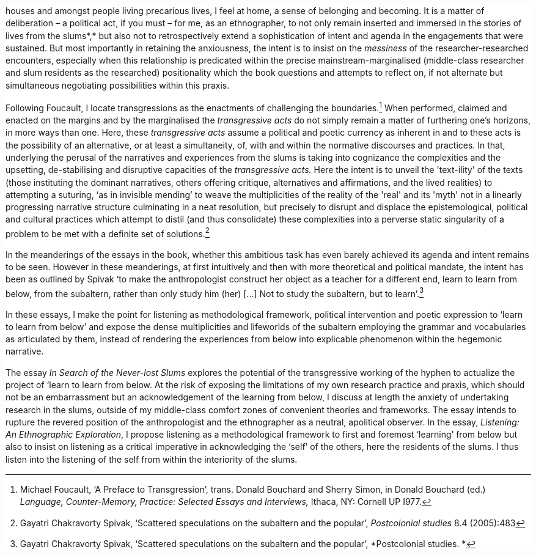 houses and amongst people living precarious lives, I feel at home, a
sense of belonging and becoming. It is a matter of deliberation – a
political act, if you must – for me, as an ethnographer, to not only
remain inserted and immersed in the stories of lives from the slums*,*
but also not to retrospectively extend a sophistication of intent and
agenda in the engagements that were sustained. But most importantly in
retaining the anxiousness, the intent is to insist on the *messiness* of
the researcher-researched encounters, especially when this relationship
is predicated within the precise mainstream-marginalised \(middle-class
researcher and slum residents as the researched\) positionality which
the book questions and attempts to reflect on, if not alternate but
simultaneous negotiating possibilities within this praxis.

Following Foucault, I locate transgressions as the enactments of
challenging the boundaries.[^htu_5] When performed, claimed and enacted on
the margins and by the marginalised the *transgressive acts* do not
simply remain a matter of furthering one’s horizons, in more ways than
one. Here, these *transgressive acts* assume a political and poetic
currency as inherent in and to these acts is the possibility of an
alternative, or at least a simultaneity, of, with and within the
normative discourses and practices. In that, underlying the perusal of
the narratives and experiences from the slums is taking into cognizance
the complexities and the upsetting, de-stabilising and disruptive
capacities of the *transgressive acts.* Here the intent is to unveil the
'text-ility' of the texts (those instituting the dominant narratives,
others offering critique, alternatives and affirmations, and the lived
realities) to attempting a suturing, ‘as in invisible mending’ to weave
the multiplicities of the reality of the 'real' and its 'myth' not in a
linearly progressing narrative structure culminating in a neat
resolution, but precisely to disrupt and displace the epistemological,
political and cultural practices which attempt to distil (and thus
consolidate) these complexities into a perverse static singularity of a
problem to be met with a definite set of solutions.[^htu_6]

In the meanderings of the essays in the book, whether this ambitious
task has even barely achieved its agenda and intent remains to be seen.
However in these meanderings, at first intuitively and then with more
theoretical and political mandate, the intent has been as outlined by
Spivak ‘to make the anthropologist construct her object as a teacher for
a different end, learn to learn from below, from the subaltern, rather
than only study him (her) \[...\] Not to study the subaltern, but to
learn’.[^htu_7]

In these essays, I make the point for listening as methodological
framework, political intervention and poetic expression to ‘learn to
learn from below’ and expose the dense multiplicities and lifeworlds of
the subaltern employing the grammar and vocabularies as articulated by
them, instead of rendering the experiences from below into explicable
phenomenon within the hegemonic narrative.

The essay *In Search of the Never-lost Slums* explores the potential of
the transgressive working of the hyphen to actualize the project of
‘learn to learn from below. At the risk of exposing the limitations of
my own research practice and praxis, which should not be an
embarrassment but an acknowledgement of the learning from below, I
discuss at length the anxiety of undertaking research in the slums,
outside of my middle-class comfort zones of convenient theories and
frameworks. The essay intends to rupture the revered position of the
anthropologist and the ethnographer as a neutral, apolitical observer.
In the essay, *Listening: An Ethnographic Exploration*, I propose
listening as a methodological framework to first and foremost ‘learning’
from below but also to insist on listening as a critical imperative in
acknowledging the ‘self’ of the others, here the residents of the slums.
I thus listen into the listening of the self from within the interiority
of the slums.


[^htu_1]: The *Slums Areas (Improvement and Clearance) Act* (1956) declares an area as a slum when the buildings: (a) are in any respect unfit for human habitation; or (b) are by reason of dilapidation, overcrowding, faulty arrangement and design of such buildings, narrowness or faulty arrangement of streets, lack of ventilation, light or sanitation facilities, or any combination of these factors, are detrimental to safety, health or morals.
[^htu_2]: Slavoj Žižek, ‘Human Rights and its Discontents: The Logic of the Stalinist Show Trials’, *Olin Auditorium, Bard College,* 16 November, 1999.
[^htu_3]: Judith Butler, *Notes Towards a Performative Theory of Assembly,* Cambridge, MA: Harvard University Press, 2015, p. 198.
[^htu_4]: Butler further elaborates that within specific constructions 'life is established as tenuous, precarious, and in that sense not worthy to be protected from injury or loss, and so not grievable' (198) and raises questions of biopolitical import as, 'Whose lives matter? Whose lives do not matter as lives, are not recognizable as living, or count only ambiguously as alive?' (196).
[^htu_5]: Michael Foucault, ‘A Preface to Transgression’, trans. Donald Bouchard and Sherry Simon, in Donald Bouchard (ed.) *Language, Counter-Memory, Practice: Selected Essays and Interviews,* Ithaca, NY: Cornell UP I977.
[^htu_6]: Gayatri Chakravorty Spivak, ‘Scattered speculations on the subaltern and the popular’, *Postcolonial studies* 8.4 (2005):483
[^htu_7]: Gayatri Chakravorty Spivak, ‘Scattered speculations on the subaltern and the popular’, *Postcolonial studies. *
[^htu_8]: Judith Butler, *Notes Towards a Performative Theory of Assembly,* Cambridge, MA: Harvard University Press, 2015, pp 202.
[^fs_1]: Delhi Urban Shelter Improvement Board, DUSIB, The Slum Areas (Improvement and Clearance) act, 1956, http://delhishelterboard.in/main/wp-content/uploads/2011/12/SLUMACT\_14FEB17.pdf
[^fs_2]: Govindpuri’s immediate neighbourhoods are Kalkaji Extension, the three camps, and Govindpuri Extension. The nearby middle-class residential areas are Chittaranjan Park, a middle-class, predominantly Bengali, residential settlement, and Alaknanda, an upper-middle class/middle-class residential area with several apartment blocks. In the vicinity of the slums, across the road from Navjeevan camp, are the apartment blocks, Konark and Kohinoor. And Bhumhiheen camp shares its boundaries with the neighbourhood of Tuglagabad (and its extension).
[^fs_3]: Delhi Urban Shelter Improvement Board, http://delhishelterboard.in/main/?page\_id=3644., List of 675 J Bastis, last updated on (Updated 03-10-2019) http://delhishelterboard.in/main/wp-content/uploads/2019/10/JJBastisList675.pdf.
[^fs_4]: Tom Rice, 'Govindpuri Sounds', *BBC*, https://www.bbc.co.uk/programmes/p02hm1rx. The documentary was commissioned by BBC for its The Documentary program and was aired on 2 February 2015. More information here, https://ore.exeter.ac.uk/repository/bitstream/handle/10871/34775/Tom%20Rice%20Govindpuri%20Sound%20REF%20document.pdf?sequence=4&isAllowed=y.
[^fs_5]: For eligibility criteria, Delhi Urban Shelter Improvement Board, Present Policies & Strategies, http://delhishelterboard.in/main/?page\_id=128.
[^fs_6]: Aditya Nigam, ‘Industrial Closures in Delhi’, https://www.revolutionarydemocracy.org/rdv7n2/industclos.htm.
[^fs_7]: Paul Stoller, *The Taste of Ethnographic Things: The Senses in Anthropology,* University of Pennsylvania Press, 1989, p. 9.
[^fs_8]: Preeti Jha, ‘Great Wall of Kalkaji’, *Indian Express,* 05 April 2008.
[^fs_9]: See: https://www.thehindu.com/news/cities/Delhi/When-their-aspirations-of-owning-a-home-hit-a-brick-wall/article14028514.ece., and https://www.dailymail.co.uk/indiahome/indianews/article-2632029/Around-3-000-slum-families-set-new-homes-thanks-DDA-project.html.
[^fs_10]: See: https://dda.org.in/planning/suggestions/Dy.%20No.%202790%20DDA%20MPR.pdf.
[^fs_11]: See: https://dda.org.in/planning/suggestions/Dy.%20No.%202792%20DDA%20MPR.pdf.
[^fs_12]: Kohti, literally translates as bungalow, however both the houses and apartment blocks in which the residents of the slums work in different capacities are referred to as the same.
[^1_1]: Fine, Michelle Fine, ‘Working the hyphens’ in *Handbook of qualitative research,* Thousand Oaks, CA: Sage, 1994.
[^1_2]: Jorge Luis Borges, *Collected Fictions,* trans. Andrew Hurley, New York: Viking, 1998.
[^1_3]: George E. Marcus and Michael J. Fischer, *Anthropology as Cultural Critique: An Experimental Moment in The Human Science,* Chicago: University of Chicago Press, 2014.